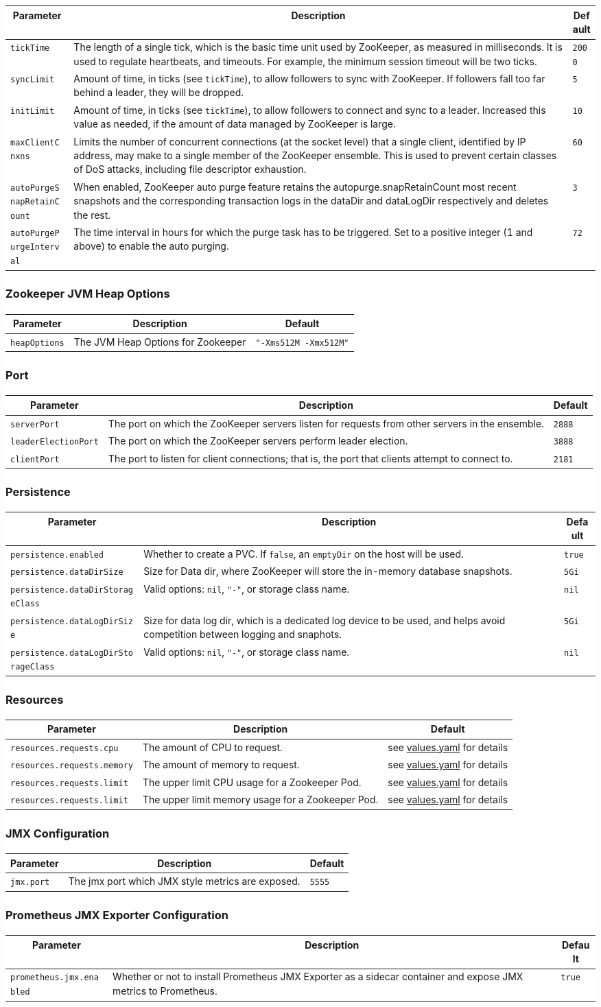 | Parameter | Description | Default |
| --------- | ----------- | ------- |
| `tickTime` | The length of a single tick, which is the basic time unit used by ZooKeeper, as measured in milliseconds. It is used to regulate heartbeats, and timeouts. For example, the minimum session timeout will be two ticks. | `2000` |
| `syncLimit` | Amount of time, in ticks (see `tickTime`), to allow followers to sync with ZooKeeper. If followers fall too far behind a leader, they will be dropped.  | `5` |
| `initLimit` | Amount of time, in ticks (see `tickTime`), to allow followers to connect and sync to a leader. Increased this value as needed, if the amount of data managed by ZooKeeper is large. | `10` |
| `maxClientCnxns` | Limits the number of concurrent connections (at the socket level) that a single client, identified by IP address, may make to a single member of the ZooKeeper ensemble. This is used to prevent certain classes of DoS attacks, including file descriptor exhaustion. | `60` |
| `autoPurgeSnapRetainCount` | When enabled, ZooKeeper auto purge feature retains the autopurge.snapRetainCount most recent snapshots and the corresponding transaction logs in the dataDir and dataLogDir respectively and deletes the rest. | `3` |
| `autoPurgePurgeInterval` | The time interval in hours for which the purge task has to be triggered. Set to a positive integer (1 and above) to enable the auto purging. | `72` |

### Zookeeper JVM Heap Options
| Parameter | Description | Default |
| --------- | ----------- | ------- |
| `heapOptions` | The JVM Heap Options for Zookeeper | `"-Xms512M -Xmx512M"` |

### Port
| Parameter | Description | Default |
| --------- | ----------- | ------- |
| `serverPort` | The port on which the ZooKeeper servers listen for requests from other servers in the ensemble. | `2888` |
| `leaderElectionPort` | The port on which the ZooKeeper servers perform leader election. | `3888` |
| `clientPort` | The port to listen for client connections; that is, the port that clients attempt to connect to. | `2181` |

### Persistence
| Parameter | Description | Default |
| --------- | ----------- | ------- |
| `persistence.enabled` | Whether to create a PVC. If `false`, an `emptyDir` on the host will be used. | `true` |
| `persistence.dataDirSize` | Size for Data dir, where ZooKeeper will store the in-memory database snapshots. | `5Gi` |
| `persistence.dataDirStorageClass` | Valid options: `nil`, `"-"`, or storage class name. | `nil` |
| `persistence.dataLogDirSize` | Size for data log dir, which is a dedicated log device to be used, and helps avoid competition between logging and snaphots. | `5Gi` |
| `persistence.dataLogDirStorageClass` | Valid options: `nil`, `"-"`, or storage class name. | `nil` |

### Resources
| Parameter | Description | Default |
| --------- | ----------- | ------- |
| `resources.requests.cpu` | The amount of CPU to request. | see [values.yaml](values.yaml) for details |
| `resources.requests.memory` | The amount of memory to request. | see [values.yaml](values.yaml) for details |
| `resources.requests.limit` | The upper limit CPU usage for a Zookeeper Pod. | see [values.yaml](values.yaml) for details |
| `resources.requests.limit` | The upper limit memory usage for a Zookeeper Pod. | see [values.yaml](values.yaml) for details |

### JMX Configuration
| Parameter | Description | Default |
| --------- | ----------- | ------- |
| `jmx.port` | The jmx port which JMX style metrics are exposed. | `5555` |

### Prometheus JMX Exporter Configuration
| Parameter | Description | Default |
| --------- | ----------- | ------- |
| `prometheus.jmx.enabled` | Whether or not to install Prometheus JMX Exporter as a sidecar container and expose JMX metrics to Prometheus. | `true` |